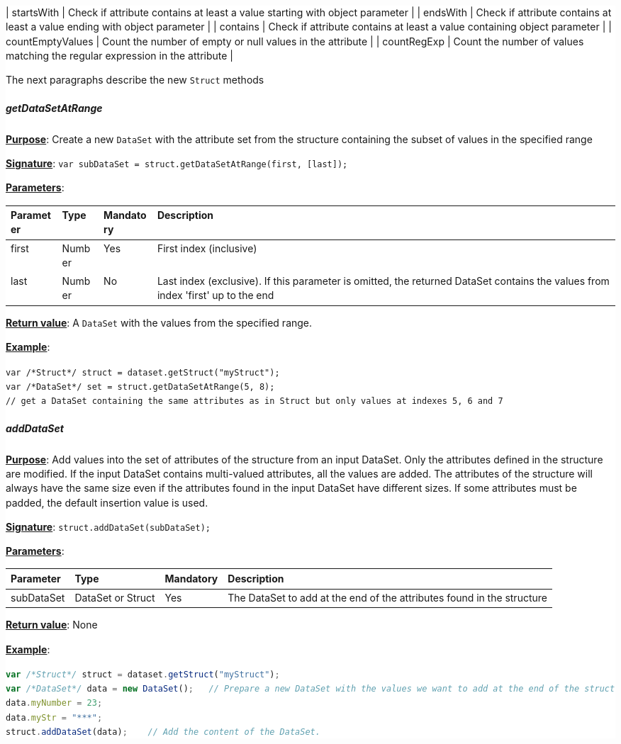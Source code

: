| startsWith       | Check if attribute contains at least a value starting with object parameter |
| endsWith         | Check if attribute contains at least a value ending with object parameter   |
| contains         | Check if attribute contains at least a value containing object parameter    |
| countEmptyValues | Count the number of empty or null values in the attribute                   |
| countRegExp      | Count the number of values matching the regular expression in the attribute |

The next paragraphs describe the new `Struct` methods

##### getDataSetAtRange

**<u>Purpose</u>**: Create a new `DataSet` with the attribute set from the structure containing the subset of values in the specified range  

**<u>Signature</u>**: `var subDataSet = struct.getDataSetAtRange(first, [last]);`  

**<u>Parameters</u>**:  

| **Parameter** | **Type**  | **Mandatory**  | **Description**  |
|:--|:--|:--|:--|
| first | Number  | Yes  | First index (inclusive) |
| last  | Number  | No  | Last index (exclusive). If this parameter is omitted, the returned DataSet contains the values from index 'first' up to the end  |

**<u>Return value</u>**: A `DataSet` with the values from the specified range.  

**<u>Example</u>**:  

```
var /*Struct*/ struct = dataset.getStruct("myStruct");
var /*DataSet*/ set = struct.getDataSetAtRange(5, 8);  
// get a DataSet containing the same attributes as in Struct but only values at indexes 5, 6 and 7
```

##### addDataSet

**<u>Purpose</u>**: Add values into the set of attributes of the structure from an input DataSet. Only the attributes defined in the structure are modified. If the input DataSet contains multi-valued attributes, all the values are added. The attributes of the structure will always have the same size even if the attributes found in the input DataSet have different sizes. If some attributes must be padded, the default insertion value is used.  

**<u>Signature</u>**:  `struct.addDataSet(subDataSet);`  

**<u>Parameters</u>**:  

| **Parameter** | **Type**  | **Mandatory**  | **Description** |
|:--|:--|:--|:--|
| subDataSet | DataSet or Struct  | Yes  | The DataSet to add at the end of the attributes found in the structure |

**<u>Return value</u>**: None  

**<u>Example</u>**:  

```js
var /*Struct*/ struct = dataset.getStruct("myStruct");
var /*DataSet*/ data = new DataSet();   // Prepare a new DataSet with the values we want to add at the end of the struct
data.myNumber = 23;
data.myStr = "***";
struct.addDataSet(data);    // Add the content of the DataSet.
```
